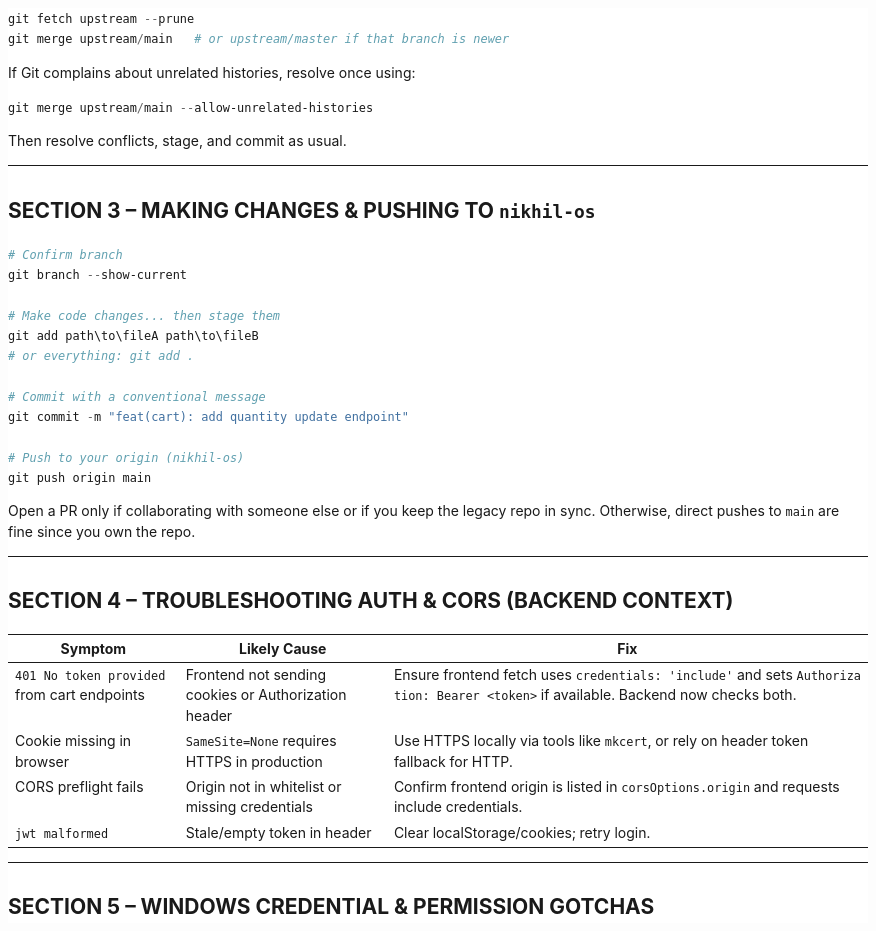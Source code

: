 ```powershell
git fetch upstream --prune
git merge upstream/main   # or upstream/master if that branch is newer
```

If Git complains about unrelated histories, resolve once using:

```powershell
git merge upstream/main --allow-unrelated-histories
```

Then resolve conflicts, stage, and commit as usual.

---

## SECTION 3 – MAKING CHANGES & PUSHING TO `nikhil-os`

```powershell
# Confirm branch
git branch --show-current

# Make code changes... then stage them
git add path\to\fileA path\to\fileB
# or everything: git add .

# Commit with a conventional message
git commit -m "feat(cart): add quantity update endpoint"

# Push to your origin (nikhil-os)
git push origin main
```

Open a PR only if collaborating with someone else or if you keep the legacy repo in sync. Otherwise, direct pushes to `main` are fine since you own the repo.

---

## SECTION 4 – TROUBLESHOOTING AUTH & CORS (BACKEND CONTEXT)

| Symptom                                     | Likely Cause                                         | Fix                                                                                                                                 |
| ------------------------------------------- | ---------------------------------------------------- | ----------------------------------------------------------------------------------------------------------------------------------- |
| `401 No token provided` from cart endpoints | Frontend not sending cookies or Authorization header | Ensure frontend fetch uses `credentials: 'include'` and sets `Authorization: Bearer <token>` if available. Backend now checks both. |
| Cookie missing in browser                   | `SameSite=None` requires HTTPS in production         | Use HTTPS locally via tools like `mkcert`, or rely on header token fallback for HTTP.                                               |
| CORS preflight fails                        | Origin not in whitelist or missing credentials       | Confirm frontend origin is listed in `corsOptions.origin` and requests include credentials.                                         |
| `jwt malformed`                             | Stale/empty token in header                          | Clear localStorage/cookies; retry login.                                                                                            |

---

## SECTION 5 – WINDOWS CREDENTIAL & PERMISSION GOTCHAS
